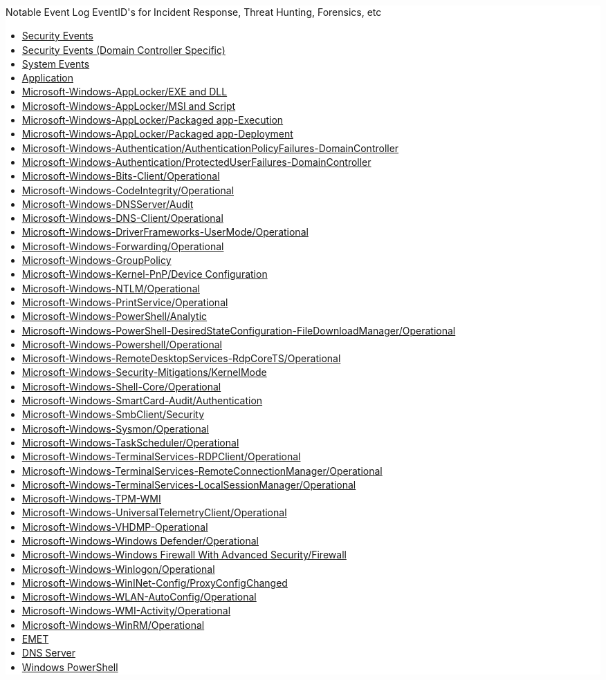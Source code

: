 Notable Event Log EventID's for Incident Response, Threat Hunting, Forensics, etc

- [Security Events](#security-events)
- [Security Events (Domain Controller Specific)](#security-events-domain-controller-specific)
- [System Events](#system-events)
- [Application](#application)
- [Microsoft-Windows-AppLocker/EXE and DLL](#microsoft-windows-applockerexe-and-dll)
- [Microsoft-Windows-AppLocker/MSI and Script](#microsoft-windows-applockermsi-and-script)
- [Microsoft-Windows-AppLocker/Packaged app-Execution](#microsoft-windows-applockerpackaged-app-execution)
- [Microsoft-Windows-AppLocker/Packaged app-Deployment](#microsoft-windows-applockerpackaged-app-deployment)
- [Microsoft-Windows-Authentication/AuthenticationPolicyFailures-DomainController](#microsoft-windows-authenticationauthenticationpolicyfailures-domaincontroller)
- [Microsoft-Windows-Authentication/ProtectedUserFailures-DomainController](#microsoft-windows-authenticationprotecteduserfailures-domaincontroller)
- [Microsoft-Windows-Bits-Client/Operational](#microsoft-windows-bits-clientoperational)
- [Microsoft-Windows-CodeIntegrity/Operational](#microsoft-windows-codeintegrityoperational)
- [Microsoft-Windows-DNSServer/Audit](#microsoft-windows-dnsserveraudit)
- [Microsoft-Windows-DNS-Client/Operational](#microsoft-windows-dns-clientoperational)
- [Microsoft-Windows-DriverFrameworks-UserMode/Operational](#microsoft-windows-driverframeworks-usermodeoperational)
- [Microsoft-Windows-Forwarding/Operational](#microsoft-windows-forwardingoperational)
- [Microsoft-Windows-GroupPolicy](#microsoft-windows-grouppolicy)
- [Microsoft-Windows-Kernel-PnP/Device Configuration](#microsoft-windows-kernel-pnpdevice-configuration)
- [Microsoft-Windows-NTLM/Operational](#microsoft-windows-ntlmoperational)
- [Microsoft-Windows-PrintService/Operational](#microsoft-windows-printserviceoperational)
- [Microsoft-Windows-PowerShell/Analytic](#microsoft-windows-powershellanalytic)
- [Microsoft-Windows-PowerShell-DesiredStateConfiguration-FileDownloadManager/Operational](#microsoft-windows-powershell-desiredstateconfiguration-filedownloadmanageroperational)
- [Microsoft-Windows-Powershell/Operational](#microsoft-windows-powershelloperational)
- [Microsoft-Windows-RemoteDesktopServices-RdpCoreTS/Operational](#microsoft-windows-remotedesktopservices-rdpcoretsoperational)
- [Microsoft-Windows-Security-Mitigations/KernelMode](#microsoft-windows-security-mitigationskernelmode)
- [Microsoft-Windows-Shell-Core/Operational](#microsoft-windows-shell-coreoperational)
- [Microsoft-Windows-SmartCard-Audit/Authentication](#microsoft-windows-smartcard-auditauthentication)
- [Microsoft-Windows-SmbClient/Security](#microsoft-windows-smbclientsecurity)
- [Microsoft-Windows-Sysmon/Operational](#microsoft-windows-sysmonoperational)
- [Microsoft-Windows-TaskScheduler/Operational](#microsoft-windows-taskscheduleroperational)
- [Microsoft-Windows-TerminalServices-RDPClient/Operational](#microsoft-windows-terminalservices-rdpclientoperational)
- [Microsoft-Windows-TerminalServices-RemoteConnectionManager/Operational](#microsoft-windows-terminalservices-remoteconnectionmanageroperational)
- [Microsoft-Windows-TerminalServices-LocalSessionManager/Operational](#microsoft-windows-terminalservices-localsessionmanageroperational)
- [Microsoft-Windows-TPM-WMI](#microsoft-windows-tpm-wmi)
- [Microsoft-Windows-UniversalTelemetryClient/Operational](#microsoft-windows-universaltelemetryclientoperational)
- [Microsoft-Windows-VHDMP-Operational](#microsoft-windows-vhdmp-operational)
- [Microsoft-Windows-Windows Defender/Operational](#microsoft-windows-windows-defenderoperational)
- [Microsoft-Windows-Windows Firewall With Advanced Security/Firewall](#microsoft-windows-windows-firewall-with-advanced-securityfirewall)
- [Microsoft-Windows-Winlogon/Operational](#microsoft-windows-winlogonoperational)
- [Microsoft-Windows-WinINet-Config/ProxyConfigChanged](#microsoft-windows-wininet-configproxyconfigchanged)
- [Microsoft-Windows-WLAN-AutoConfig/Operational](#microsoft-windows-wlan-autoconfigoperational)
- [Microsoft-Windows-WMI-Activity/Operational](#microsoft-windows-wmi-activityoperational)
- [Microsoft-Windows-WinRM/Operational](#microsoft-windows-winrmoperational)
- [EMET](#emet)
- [DNS Server](#dns-server)
- [Windows PowerShell](#windows-powershell)